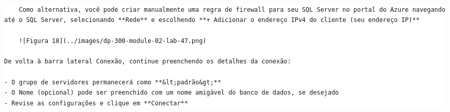         Como alternativa, você pode criar manualmente uma regra de firewall para seu SQL Server no portal do Azure navegando até o SQL Server, selecionando **Rede** e escolhendo **+ Adicionar o endereço IPv4 do cliente (seu endereço IP)**

        ![Figura 18](../images/dp-300-module-02-lab-47.png)

    De volta à barra lateral Conexão, continue preenchendo os detalhes da conexão:  

    - O grupo de servidores permanecerá como **&lt;padrão&gt;**
    - O Nome (opcional) pode ser preenchido com um nome amigável do banco de dados, se desejado
    - Revise as configurações e clique em **Conectar**  
